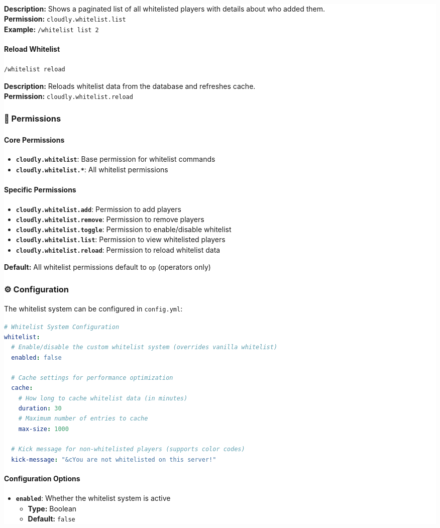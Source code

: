 **Description:** Shows a paginated list of all whitelisted players with details about who added them.  
**Permission:** `cloudly.whitelist.list`  
**Example:** `/whitelist list 2`

#### Reload Whitelist

```bash
/whitelist reload
```

**Description:** Reloads whitelist data from the database and refreshes cache.  
**Permission:** `cloudly.whitelist.reload`

### 🔐 Permissions

#### Core Permissions

- **`cloudly.whitelist`**: Base permission for whitelist commands
- **`cloudly.whitelist.*`**: All whitelist permissions

#### Specific Permissions

- **`cloudly.whitelist.add`**: Permission to add players
- **`cloudly.whitelist.remove`**: Permission to remove players  
- **`cloudly.whitelist.toggle`**: Permission to enable/disable whitelist
- **`cloudly.whitelist.list`**: Permission to view whitelisted players
- **`cloudly.whitelist.reload`**: Permission to reload whitelist data

**Default:** All whitelist permissions default to `op` (operators only)

### ⚙️ Configuration

The whitelist system can be configured in `config.yml`:

```yaml
# Whitelist System Configuration
whitelist:
  # Enable/disable the custom whitelist system (overrides vanilla whitelist)
  enabled: false
  
  # Cache settings for performance optimization
  cache:
    # How long to cache whitelist data (in minutes)
    duration: 30
    # Maximum number of entries to cache
    max-size: 1000
  
  # Kick message for non-whitelisted players (supports color codes)
  kick-message: "&cYou are not whitelisted on this server!"
```

#### Configuration Options

- **`enabled`**: Whether the whitelist system is active
  - **Type:** Boolean
  - **Default:** `false`
